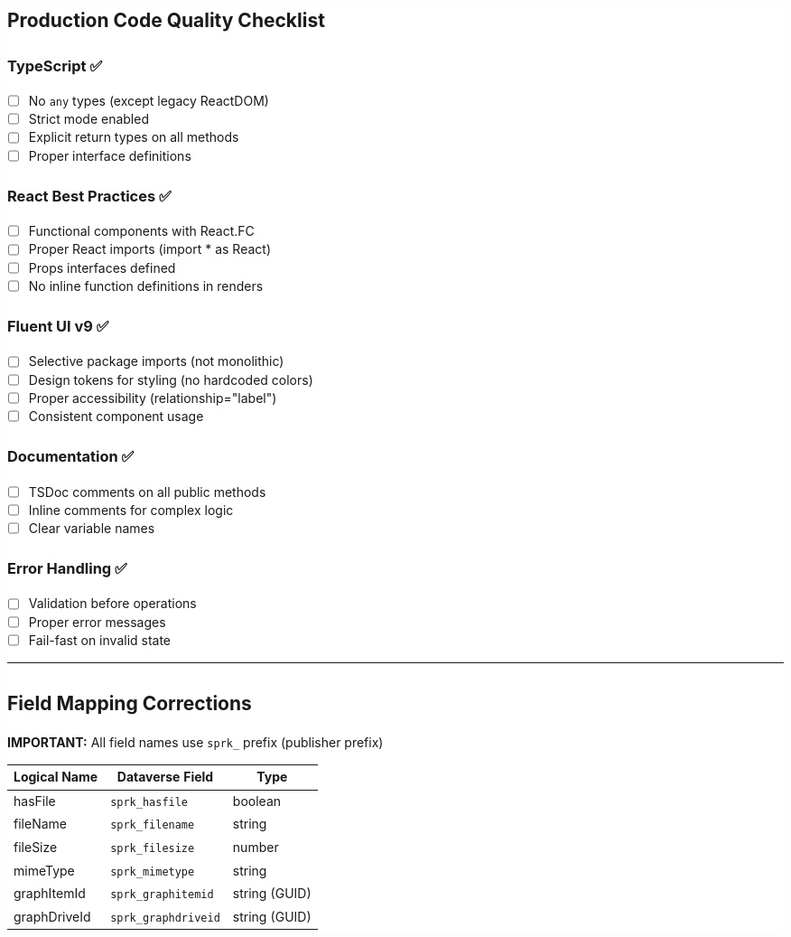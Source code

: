 
## Production Code Quality Checklist

### TypeScript ✅
- [ ] No `any` types (except legacy ReactDOM)
- [ ] Strict mode enabled
- [ ] Explicit return types on all methods
- [ ] Proper interface definitions

### React Best Practices ✅
- [ ] Functional components with React.FC
- [ ] Proper React imports (import * as React)
- [ ] Props interfaces defined
- [ ] No inline function definitions in renders

### Fluent UI v9 ✅
- [ ] Selective package imports (not monolithic)
- [ ] Design tokens for styling (no hardcoded colors)
- [ ] Proper accessibility (relationship="label")
- [ ] Consistent component usage

### Documentation ✅
- [ ] TSDoc comments on all public methods
- [ ] Inline comments for complex logic
- [ ] Clear variable names

### Error Handling ✅
- [ ] Validation before operations
- [ ] Proper error messages
- [ ] Fail-fast on invalid state

---

## Field Mapping Corrections

**IMPORTANT:** All field names use `sprk_` prefix (publisher prefix)

| Logical Name | Dataverse Field | Type |
|-------------|----------------|------|
| hasFile | `sprk_hasfile` | boolean |
| fileName | `sprk_filename` | string |
| fileSize | `sprk_filesize` | number |
| mimeType | `sprk_mimetype` | string |
| graphItemId | `sprk_graphitemid` | string (GUID) |
| graphDriveId | `sprk_graphdriveid` | string (GUID) |
